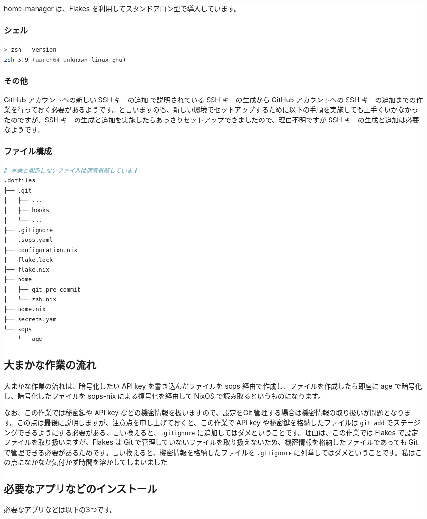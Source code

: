 home-manager は、Flakes を利用してスタンドアロン型で導入しています。
### シェル

```zsh
> zsh --version
zsh 5.9 (aarch64-unknown-linux-gnu)
```

### その他

[GitHub アカウントへの新しい SSH キーの追加](https://docs.github.com/ja/authentication/connecting-to-github-with-ssh/adding-a-new-ssh-key-to-your-github-account) で説明されている SSH キーの生成から GitHub アカウントへの SSH キーの追加までの作業を行っておく必要があるようです。と言いますのも、新しい環境でセットアップするために以下の手順を実施しても上手くいかなかったのですが、SSH キーの生成と追加を実施したらあっさりセットアップできましたので、理由不明ですが SSH キーの生成と追加は必要なようです。

### ファイル構成

```zsh
# 本論と関係しないファイルは適宜省略しています
.dotfiles
├── .git
│   ├── ...
│   ├── hooks
│   └── ...
├── .gitignore
├── .sops.yaml
├── configuration.nix
├── flake.lock
├── flake.nix
├── home
│   ├── git-pre-commit
│   └── zsh.nix
├── home.nix
├── secrets.yaml
└── sops
    └── age
```



## 大まかな作業の流れ

大まかな作業の流れは、暗号化したい API key を書き込んだファイルを sops 経由で作成し、ファイルを作成したら即座に age で暗号化し、暗号化したファイルを sops-nix による復号化を経由して NixOS で読み取るというものになります。

なお、この作業では秘密鍵や API key などの機密情報を扱いますので、設定をGit 管理する場合は機密情報の取り扱いが問題となります。この点は最後に説明しますが、注意点を申し上げておくと、この作業で API key や秘密鍵を格納したファイルは `git add` でステージングできるようにする必要がある、言い換えると、`.gitignore` に追加してはダメということです。理由は、この作業では Flakes で設定ファイルを取り扱いますが、Flakes は Git で管理していないファイルを取り扱えないため、機密情報を格納したファイルであっても Git で管理できる必要があるためです。言い換えると、機密情報を格納したファイルを `.gitignore` に列挙してはダメということです。私はこの点になかなか気付かず時間を溶かしてしまいました

## 必要なアプリなどのインストール

必要なアプリなどは以下の3つです。

